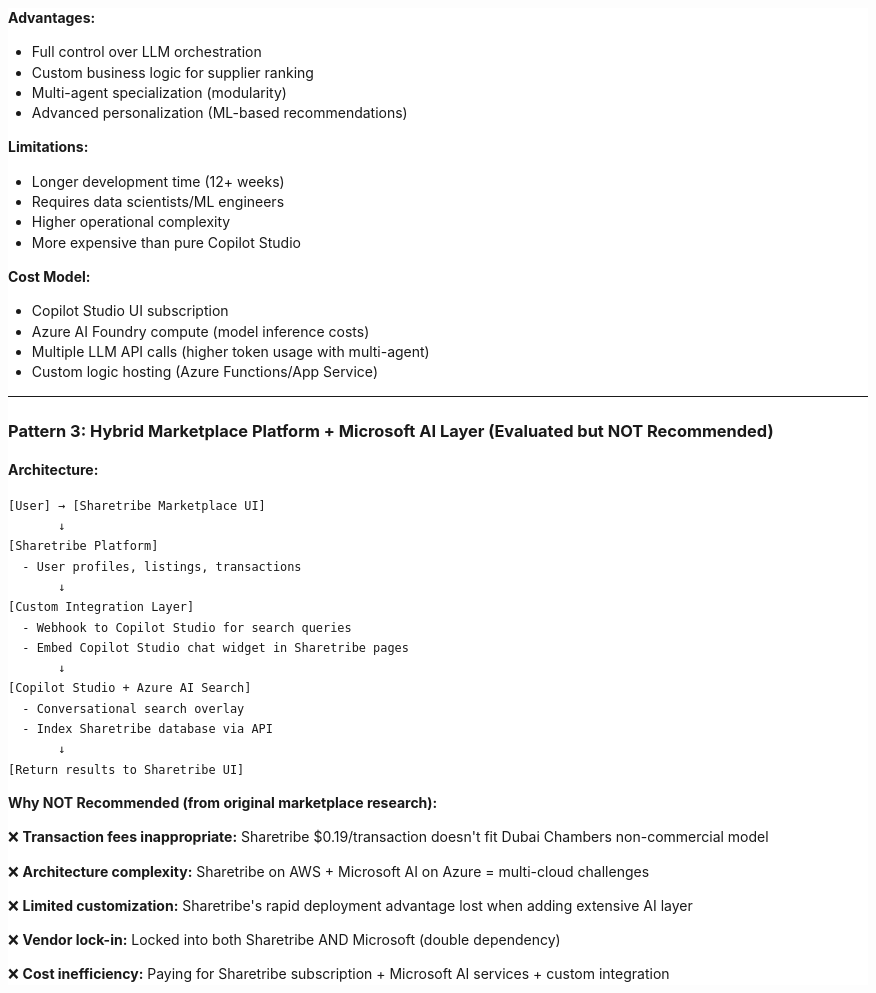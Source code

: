 **Advantages:**
- Full control over LLM orchestration
- Custom business logic for supplier ranking
- Multi-agent specialization (modularity)
- Advanced personalization (ML-based recommendations)

**Limitations:**
- Longer development time (12+ weeks)
- Requires data scientists/ML engineers
- Higher operational complexity
- More expensive than pure Copilot Studio

**Cost Model:**
- Copilot Studio UI subscription
- Azure AI Foundry compute (model inference costs)
- Multiple LLM API calls (higher token usage with multi-agent)
- Custom logic hosting (Azure Functions/App Service)

---

### Pattern 3: Hybrid Marketplace Platform + Microsoft AI Layer (Evaluated but NOT Recommended)

**Architecture:**
```
[User] → [Sharetribe Marketplace UI]
       ↓
[Sharetribe Platform]
  - User profiles, listings, transactions
       ↓
[Custom Integration Layer]
  - Webhook to Copilot Studio for search queries
  - Embed Copilot Studio chat widget in Sharetribe pages
       ↓
[Copilot Studio + Azure AI Search]
  - Conversational search overlay
  - Index Sharetribe database via API
       ↓
[Return results to Sharetribe UI]
```

**Why NOT Recommended (from original marketplace research):**

❌ **Transaction fees inappropriate:** Sharetribe $0.19/transaction doesn't fit Dubai Chambers non-commercial model

❌ **Architecture complexity:** Sharetribe on AWS + Microsoft AI on Azure = multi-cloud challenges

❌ **Limited customization:** Sharetribe's rapid deployment advantage lost when adding extensive AI layer

❌ **Vendor lock-in:** Locked into both Sharetribe AND Microsoft (double dependency)

❌ **Cost inefficiency:** Paying for Sharetribe subscription + Microsoft AI services + custom integration
